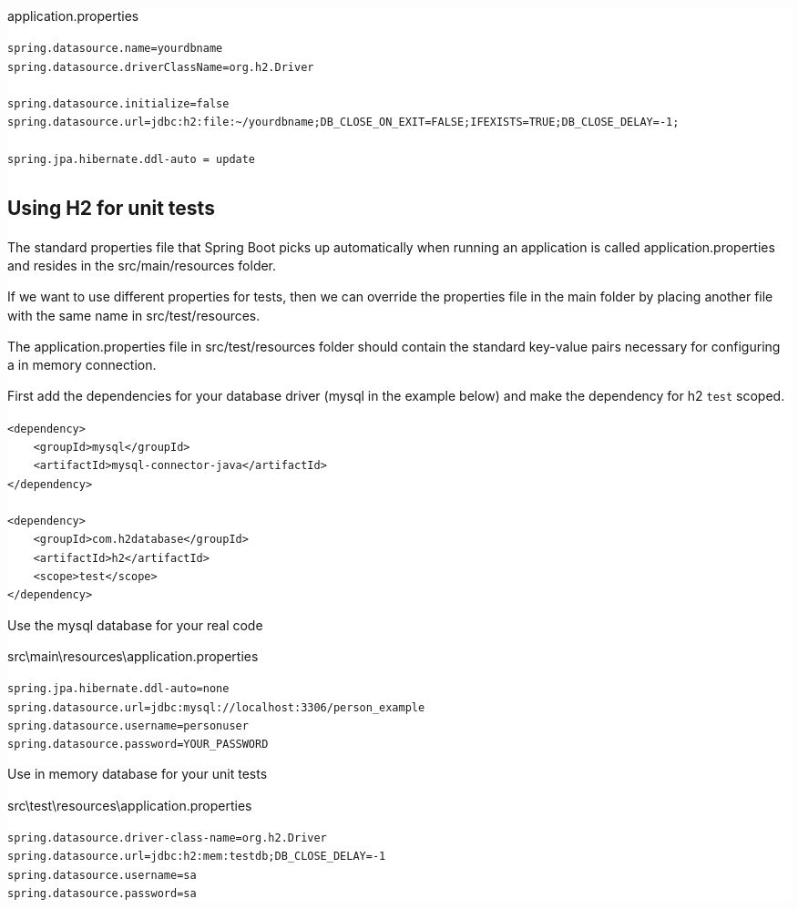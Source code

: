 application.properties
```
spring.datasource.name=yourdbname
spring.datasource.driverClassName=org.h2.Driver
 
spring.datasource.initialize=false
spring.datasource.url=jdbc:h2:file:~/yourdbname;DB_CLOSE_ON_EXIT=FALSE;IFEXISTS=TRUE;DB_CLOSE_DELAY=-1;
 
spring.jpa.hibernate.ddl-auto = update
```

## Using H2 for unit tests 

The standard properties file that Spring Boot picks up automatically when running an application is called application.properties and resides in the src/main/resources folder.

If we want to use different properties for tests, then we can override the properties file in the main folder by placing another file with the same name in src/test/resources.

The application.properties file in src/test/resources folder should contain the standard key-value pairs necessary for configuring a in memory connection.

First add the dependencies for your database driver (mysql in the example below) and make the dependency for h2 `test` scoped.

```
<dependency>
    <groupId>mysql</groupId>
    <artifactId>mysql-connector-java</artifactId>
</dependency>

<dependency>
    <groupId>com.h2database</groupId>
    <artifactId>h2</artifactId>
    <scope>test</scope>
</dependency>
```

Use the mysql database for your real code

src\main\resources\application.properties
```
spring.jpa.hibernate.ddl-auto=none
spring.datasource.url=jdbc:mysql://localhost:3306/person_example
spring.datasource.username=personuser
spring.datasource.password=YOUR_PASSWORD
```

Use in memory database for your unit tests

src\test\resources\application.properties
```
spring.datasource.driver-class-name=org.h2.Driver
spring.datasource.url=jdbc:h2:mem:testdb;DB_CLOSE_DELAY=-1
spring.datasource.username=sa
spring.datasource.password=sa
```
